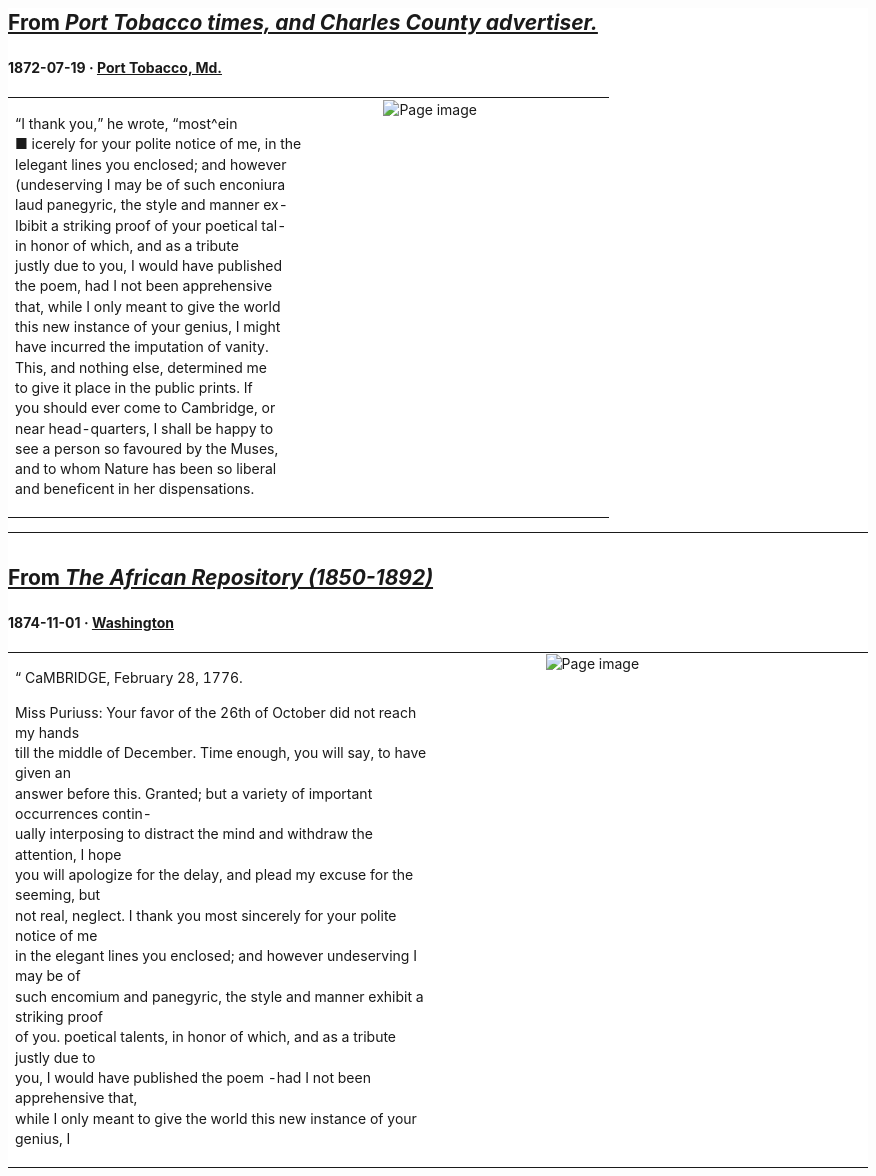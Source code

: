 
## [From _Port Tobacco times, and Charles County advertiser._](https://www.loc.gov/resource/sn89060060/1872-07-19/ed-1/?sp=1)

#### 1872-07-19 &middot; [Port Tobacco, Md.](http://dbpedia.org/resource/Port_Tobacco_Village%2C_Maryland)

<table style="width: 100%;"><tr><td style="width: 50%">

  
“I thank you,” he wrote, “most^ein­  
■ icerely for your polite notice of me, in the  
lelegant lines you enclosed; and however  
(undeserving I may be of such enconiura  
laud panegyric, the style and manner ex-  
Ibibit a striking proof of your poetical tal-  
in honor of which, and as a tribute  
justly due to you, I would have published  
the poem, had I not been apprehensive  
that, while I only meant to give the world  
this new instance of your genius, I might  
have incurred the imputation of vanity.  
This, and nothing else, determined me  
to give it place in the public prints. If  
you should ever come to Cambridge, or  
near head-quarters, I shall be happy to  
see a person so favoured by the Muses,  
and to whom Nature has been so liberal  
and beneficent in her dispensations.
</td><td style="width: 50%; max-height: 75%; margin: auto; display: block;">
<img alt="Page image" src="https://tile.loc.gov/image-services/iiif/service:ndnp:mdu:batch_mdu_elsberg_ver02:data:sn89060060:00415624347:1872071901:0094/pct:29.557786218122626,54.94018151815182,12.493217580032555,10.334158415841584/!600,600/0/default.jpg"/>
</td>
</tr></table>

---

## [From _The African Repository (1850-1892)_](https://archive.org/details/sim_african-repository_1874-11_50_11/page/n10/mode/1up?view=theater)

#### 1874-11-01 &middot; [Washington](http://dbpedia.org/resource/Washington%2C_D.C.)

<table style="width: 100%;"><tr><td style="width: 50%">

  
“ CaMBRIDGE, February 28, 1776.  
  
Miss Puriuss: Your favor of the 26th of October did not reach my hands  
till the middle of December. Time enough, you will say, to have given an  
answer before this. Granted; but a variety of important occurrences contin-  
ually interposing to distract the mind and withdraw the attention, I hope  
you will apologize for the delay, and plead my excuse for the seeming, but  
not real, neglect. I thank you most sincerely for your polite notice of me  
in the elegant lines you enclosed; and however undeserving I may be of  
such encomium and panegyric, the style and manner exhibit a striking proof  
of you. poetical talents, in honor of which, and as a tribute justly due to  
you, I would have published the poem -had I not been apprehensive that,  
while I only meant to give the world this new instance of your genius, I
</td><td style="width: 50%; max-height: 75%; margin: auto; display: block;">
<img alt="Page image" src="https://iiif.archive.org/image/iiif/2/sim_african-repository_1874-11_50_11%2Fsim_african-repository_1874-11_50_11_jp2.zip%2Fsim_african-repository_1874-11_50_11_jp2%2Fsim_african-repository_1874-11_50_11_0010.jp2/pct:12.35632183908046,64.76449275362319,65.90038314176245,18.115942028985508/600,/0/default.jpg"/>
</td>
</tr></table>

